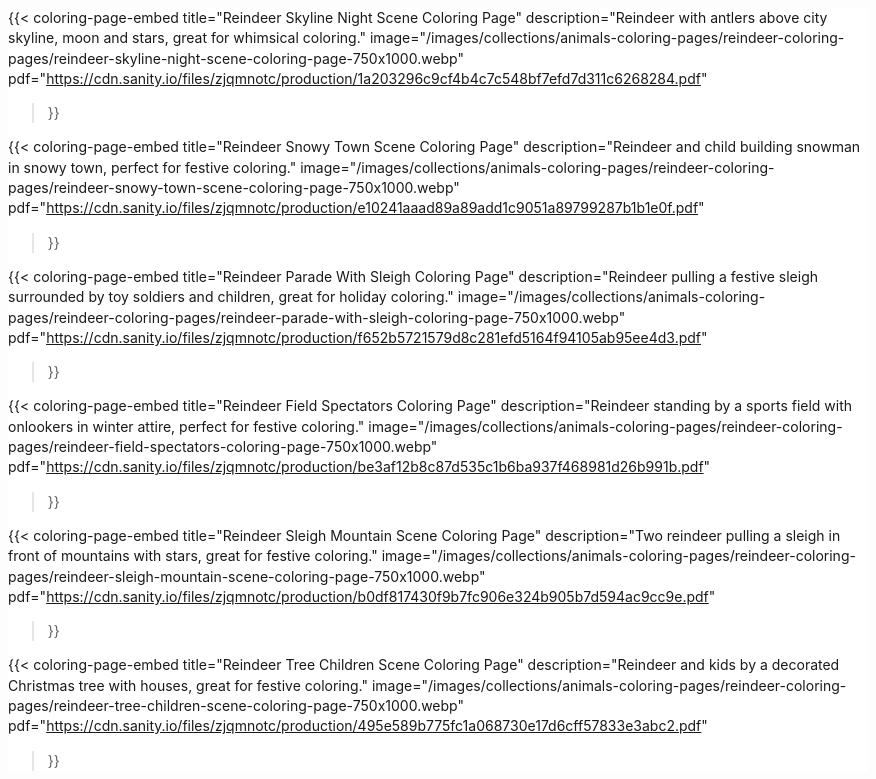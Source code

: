 
{{< coloring-page-embed
  title="Reindeer Skyline Night Scene Coloring Page"
  description="Reindeer with antlers above city skyline, moon and stars, great for whimsical coloring."
  image="/images/collections/animals-coloring-pages/reindeer-coloring-pages/reindeer-skyline-night-scene-coloring-page-750x1000.webp"
  pdf="https://cdn.sanity.io/files/zjqmnotc/production/1a203296c9cf4b4c7c548bf7efd7d311c6268284.pdf"
>}}


{{< coloring-page-embed
  title="Reindeer Snowy Town Scene Coloring Page"
  description="Reindeer and child building snowman in snowy town, perfect for festive coloring."
  image="/images/collections/animals-coloring-pages/reindeer-coloring-pages/reindeer-snowy-town-scene-coloring-page-750x1000.webp"
  pdf="https://cdn.sanity.io/files/zjqmnotc/production/e10241aaad89a89add1c9051a89799287b1b1e0f.pdf"
>}}


{{< coloring-page-embed
  title="Reindeer Parade With Sleigh Coloring Page"
  description="Reindeer pulling a festive sleigh surrounded by toy soldiers and children, great for holiday coloring."
  image="/images/collections/animals-coloring-pages/reindeer-coloring-pages/reindeer-parade-with-sleigh-coloring-page-750x1000.webp"
  pdf="https://cdn.sanity.io/files/zjqmnotc/production/f652b5721579d8c281efd5164f94105ab95ee4d3.pdf"
>}}


{{< coloring-page-embed
  title="Reindeer Field Spectators Coloring Page"
  description="Reindeer standing by a sports field with onlookers in winter attire, perfect for festive coloring."
  image="/images/collections/animals-coloring-pages/reindeer-coloring-pages/reindeer-field-spectators-coloring-page-750x1000.webp"
  pdf="https://cdn.sanity.io/files/zjqmnotc/production/be3af12b8c87d535c1b6ba937f468981d26b991b.pdf"
>}}


{{< coloring-page-embed
  title="Reindeer Sleigh Mountain Scene Coloring Page"
  description="Two reindeer pulling a sleigh in front of mountains with stars, great for festive coloring."
  image="/images/collections/animals-coloring-pages/reindeer-coloring-pages/reindeer-sleigh-mountain-scene-coloring-page-750x1000.webp"
  pdf="https://cdn.sanity.io/files/zjqmnotc/production/b0df817430f9b7fc906e324b905b7d594ac9cc9e.pdf"
>}}


{{< coloring-page-embed
  title="Reindeer Tree Children Scene Coloring Page"
  description="Reindeer and kids by a decorated Christmas tree with houses, great for festive coloring."
  image="/images/collections/animals-coloring-pages/reindeer-coloring-pages/reindeer-tree-children-scene-coloring-page-750x1000.webp"
  pdf="https://cdn.sanity.io/files/zjqmnotc/production/495e589b775fc1a068730e17d6cff57833e3abc2.pdf"
>}}
